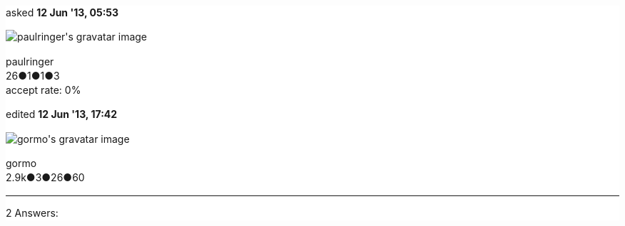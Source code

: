 <div class="post-update-info-container">
<div class="post-update-info post-update-info-user">
<p>asked <strong>12 Jun '13, 05:53</strong></p>
<img src="https://secure.gravatar.com/avatar/38832997bda2dec8cdd312c83bd3e925?s=32&amp;d=identicon&amp;r=g" class="gravatar" width="32" height="32" alt="paulringer&#39;s gravatar image" />
<p><span>paulringer</span><br />
<span class="score" title="26 reputation points">26</span><span title="1 badges"><span class="badge1">●</span><span class="badgecount">1</span></span><span title="1 badges"><span class="silver">●</span><span class="badgecount">1</span></span><span title="3 badges"><span class="bronze">●</span><span class="badgecount">3</span></span><br />
<span class="accept_rate" title="Rate of the user&#39;s accepted answers">accept rate:</span> <span title="paulringer has no accepted answers">0%</span></p>
</div>
<div class="post-update-info post-update-info-edited">
<p><span> edited <strong>12 Jun '13, 17:42</strong> </span></p>
<img src="https://secure.gravatar.com/avatar/806d5a652505590a9eba797ad5bea8db?s=32&amp;d=identicon&amp;r=g" class="gravatar" width="32" height="32" alt="gormo&#39;s gravatar image" />
<p><span>gormo</span><br />
<span class="score" title="2928 reputation points"><span>2.9k</span></span><span title="3 badges"><span class="badge1">●</span><span class="badgecount">3</span></span><span title="26 badges"><span class="silver">●</span><span class="badgecount">26</span></span><span title="60 badges"><span class="bronze">●</span><span class="badgecount">60</span></span></p>
</div>
</div>
<div id="comments-container-23246" class="comments-container">
&#10;</div>
<div id="comment-tools-23246" class="comment-tools">
&#10;</div>
<div class="clear">
&#10;</div>
<div id="comment-23246-form-container" class="comment-form-container">
&#10;</div>
<div class="clear">
&#10;</div>
</div></td>
</tr>
</tbody>
</table>

------------------------------------------------------------------------

<div class="tabBar">

<span id="sort-top"></span>

<div class="headQuestions">

2 Answers:

</div>

</div>

<span id="23251"></span>

<div id="answer-container-23251" class="answer">
